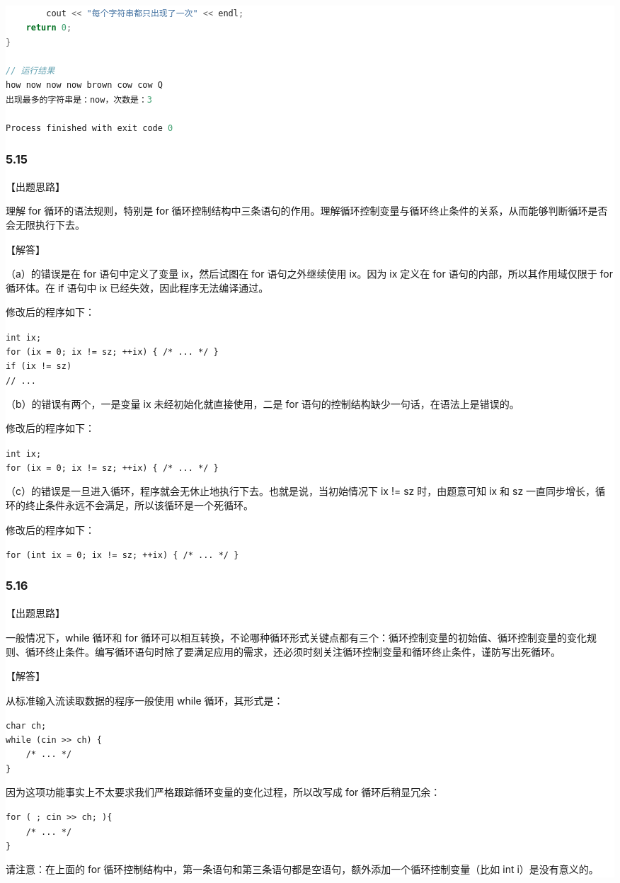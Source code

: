 ```cpp
        cout << "每个字符串都只出现了一次" << endl;
    return 0;
}

// 运行结果
how now now now brown cow cow Q
出现最多的字符串是：now，次数是：3

Process finished with exit code 0
```

### 5.15
【出题思路】

理解 for 循环的语法规则，特别是 for 循环控制结构中三条语句的作用。理解循环控制变量与循环终止条件的关系，从而能够判断循环是否会无限执行下去。

【解答】

（a）的错误是在 for 语句中定义了变量 ix，然后试图在 for 语句之外继续使用 ix。因为 ix 定义在 for 语句的内部，所以其作用域仅限于 for 循环体。在 if 语句中 ix 已经失效，因此程序无法编译通过。

修改后的程序如下：
```
int ix;
for (ix = 0; ix != sz; ++ix) { /* ... */ }
if (ix != sz)
// ...
```
（b）的错误有两个，一是变量 ix 未经初始化就直接使用，二是 for 语句的控制结构缺少一句话，在语法上是错误的。

修改后的程序如下：
```
int ix;
for (ix = 0; ix != sz; ++ix) { /* ... */ }
```
（c）的错误是一旦进入循环，程序就会无休止地执行下去。也就是说，当初始情况下 ix != sz 时，由题意可知 ix 和 sz 一直同步增长，循环的终止条件永远不会满足，所以该循环是一个死循环。

修改后的程序如下：
```
for (int ix = 0; ix != sz; ++ix) { /* ... */ }
```
### 5.16
【出题思路】

一般情况下，while 循环和 for 循环可以相互转换，不论哪种循环形式关键点都有三个：循环控制变量的初始值、循环控制变量的变化规则、循环终止条件。编写循环语句时除了要满足应用的需求，还必须时刻关注循环控制变量和循环终止条件，谨防写出死循环。

【解答】

从标准输入流读取数据的程序一般使用 while 循环，其形式是：
```
char ch;
while (cin >> ch) {
    /* ... */
}
```
因为这项功能事实上不太要求我们严格跟踪循环变量的变化过程，所以改写成 for 循环后稍显冗余：
```
for ( ; cin >> ch; ){
    /* ... */
}
```
请注意：在上面的 for 循环控制结构中，第一条语句和第三条语句都是空语句，额外添加一个循环控制变量（比如 int i）是没有意义的。
